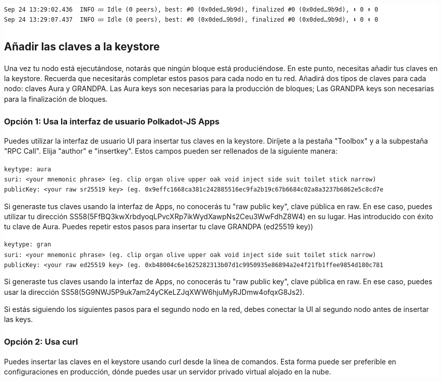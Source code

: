 ~~~
Sep 24 13:29:02.436  INFO 💤 Idle (0 peers), best: #0 (0x0ded…9b9d), finalized #0 (0x0ded…9b9d), ⬇ 0 ⬆ 0    
Sep 24 13:29:07.437  INFO 💤 Idle (0 peers), best: #0 (0x0ded…9b9d), finalized #0 (0x0ded…9b9d), ⬇ 0 ⬆ 0
~~~

## Añadir las claves a la keystore

Una vez tu nodo está ejecutándose, notarás que ningún bloque está produciéndose. En este punto, necesitas añadir tus claves en la keystore. Recuerda que necesitarás completar estos pasos para cada nodo en tu red. Añadirá dos tipos de claves para cada nodo: claves Aura y GRANDPA. Las Aura keys son necesarias para la producción de bloques; Las GRANDPA keys son necesarias para la finalización de bloques.

### Opción 1: Usa la interfaz de usuario Polkadot-JS Apps

Puedes utilizar la interfaz de usuario UI para insertar tus claves en la keystore. Diríjete a la pestaña "Toolbox" y a la subpestaña "RPC Call". Elija "author" e "insertkey". Estos campos pueden ser rellenados de la siguiente manera:

~~~
keytype: aura
suri: <your mnemonic phrase> (eg. clip organ olive upper oak void inject side suit toilet stick narrow)
publicKey: <your raw sr25519 key> (eg. 0x9effc1668ca381c242885516ec9fa2b19c67b6684c02a8a3237b6862e5c8cd7e
~~~

Si generaste tus claves usando la interfaz de Apps, no conocerás tu "raw public key", clave pública en raw. En ese caso, puedes utilizar tu dirección SS58(5FfBQ3kwXrbdyoqLPvcXRp7ikWydXawpNs2Ceu3WwFdhZ8W4) en su lugar.
Has introducido con éxito tu clave de Aura. Puedes repetir estos pasos para insertar tu clave GRANDPA (ed25519 key))

~~~
keytype: gran
suri: <your mnemonic phrase> (eg. clip organ olive upper oak void inject side suit toilet stick narrow)
publicKey: <your raw ed25519 key> (eg. 0xb48004c6e1625282313b07d1c9950935e86894a2e4f21fb1ffee9854d180c781
~~~ 

Si generaste tus claves usando la interfaz de Apps, no conocerás tu "raw public key", clave pública en raw. En ese caso, puedes usar la dirección SS58(5G9NWJ5P9uk7am24yCKeLZJqXWW6hjuMyRJDmw4ofqxG8Js2).

Si estás siguiendo los siguientes pasos para el segundo nodo en la red, debes conectar la UI al segundo nodo antes de insertar las keys.

### Opción 2: Usa curl

Puedes insertar las claves en el keystore usando curl desde la línea de comandos. Esta forma puede ser preferible en configuraciones en producción, dónde puedes usar un servidor privado virtual alojado en la nube.
